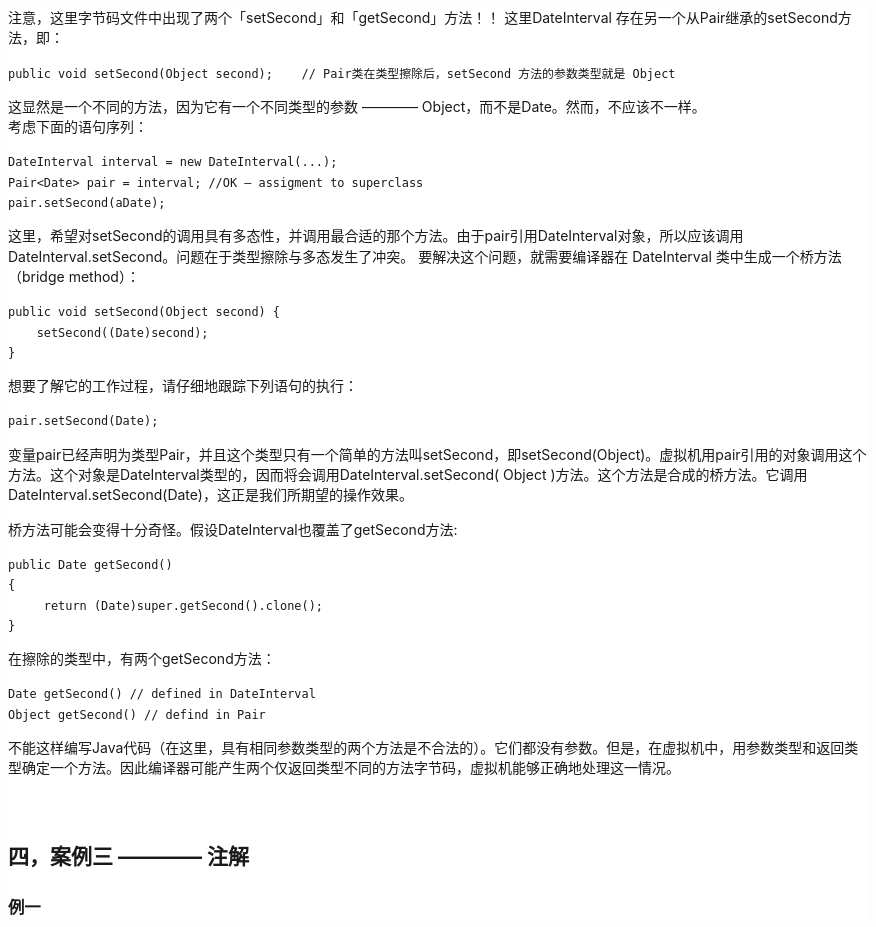 注意，这里字节码文件中出现了两个「setSecond」和「getSecond」方法！！
这里DateInterval 存在另一个从Pair继承的setSecond方法，即：

~~~
public void setSecond(Object second);    // Pair类在类型擦除后，setSecond 方法的参数类型就是 Object
~~~

这显然是一个不同的方法，因为它有一个不同类型的参数 ———— Object，而不是Date。然而，不应该不一样。  
考虑下面的语句序列：  

~~~
DateInterval interval = new DateInterval(...);
Pair<Date> pair = interval; //OK — assigment to superclass
pair.setSecond(aDate);
~~~

这里，希望对setSecond的调用具有多态性，并调用最合适的那个方法。由于pair引用DateInterval对象，所以应该调用DateInterval.setSecond。问题在于类型擦除与多态发生了冲突。
要解决这个问题，就需要编译器在 DateInterval 类中生成一个桥方法（bridge method）：

~~~
public void setSecond(Object second) { 
    setSecond((Date)second);
}
~~~

想要了解它的工作过程，请仔细地跟踪下列语句的执行：

~~~
pair.setSecond(Date);
~~~

变量pair已经声明为类型Pair<Date>，并且这个类型只有一个简单的方法叫setSecond，即setSecond(Object)。虚拟机用pair引用的对象调用这个方法。这个对象是DateInterval类型的，因而将会调用DateInterval.setSecond( Object )方法。这个方法是合成的桥方法。它调用DateInterval.setSecond(Date)，这正是我们所期望的操作效果。

桥方法可能会变得十分奇怪。假设DateInterval也覆盖了getSecond方法:

~~~
public Date getSecond()
{
     return (Date)super.getSecond().clone();
}
~~~

在擦除的类型中，有两个getSecond方法：

~~~
Date getSecond() // defined in DateInterval
Object getSecond() // defind in Pair
~~~

不能这样编写Java代码（在这里，具有相同参数类型的两个方法是不合法的）。它们都没有参数。但是，在虚拟机中，用参数类型和返回类型确定一个方法。因此编译器可能产生两个仅返回类型不同的方法字节码，虚拟机能够正确地处理这一情况。

<br>

## 四，案例三 ———— 注解

### 例一
